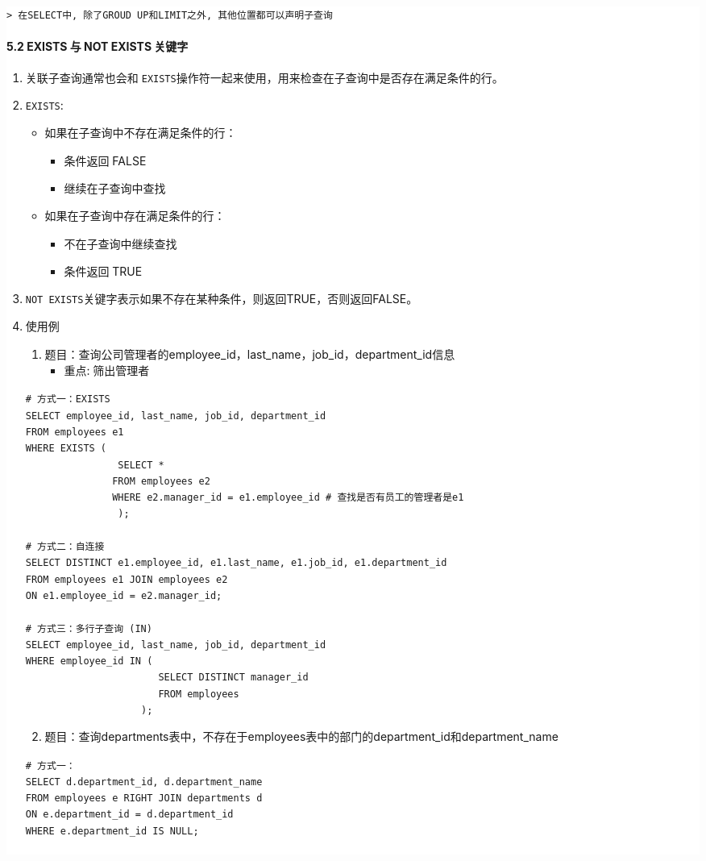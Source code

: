     > 在SELECT中, 除了GROUD UP和LIMIT之外, 其他位置都可以声明子查询

#### 5.2 EXISTS 与 NOT EXISTS 关键字

1. 关联子查询通常也会和 `EXISTS`操作符一起来使用，用来检查在子查询中是否存在满足条件的行。

2. `EXISTS`: 

   * 如果在子查询中不存在满足条件的行：

     + 条件返回 FALSE

     + 继续在子查询中查找

   * 如果在子查询中存在满足条件的行：

     + 不在子查询中继续查找

     + 条件返回 TRUE

3. `NOT EXISTS`关键字表示如果不存在某种条件，则返回TRUE，否则返回FALSE。

4. 使用例

   1. 题目：查询公司管理者的employee_id，last_name，job_id，department_id信息
      * 重点: 筛出管理者
   
    ```mysql
    # 方式一：EXISTS
    SELECT employee_id, last_name, job_id, department_id
    FROM employees e1
    WHERE EXISTS ( 
        			SELECT *
                   FROM employees e2
                   WHERE e2.manager_id = e1.employee_id # 查找是否有员工的管理者是e1
    				);
   
    # 方式二：自连接
    SELECT DISTINCT e1.employee_id, e1.last_name, e1.job_id, e1.department_id
    FROM employees e1 JOIN employees e2
    ON e1.employee_id = e2.manager_id;
   
    # 方式三：多行子查询 (IN)
    SELECT employee_id, last_name, job_id, department_id
    WHERE employee_id IN (
                           SELECT DISTINCT manager_id
                           FROM employees
                   	 	);
    ```
	
   2. 题目：查询departments表中，不存在于employees表中的部门的department_id和department_name
   
    ```mysql
    # 方式一：
    SELECT d.department_id, d.department_name
    FROM employees e RIGHT JOIN departments d
    ON e.department_id = d.department_id
    WHERE e.department_id IS NULL;
   